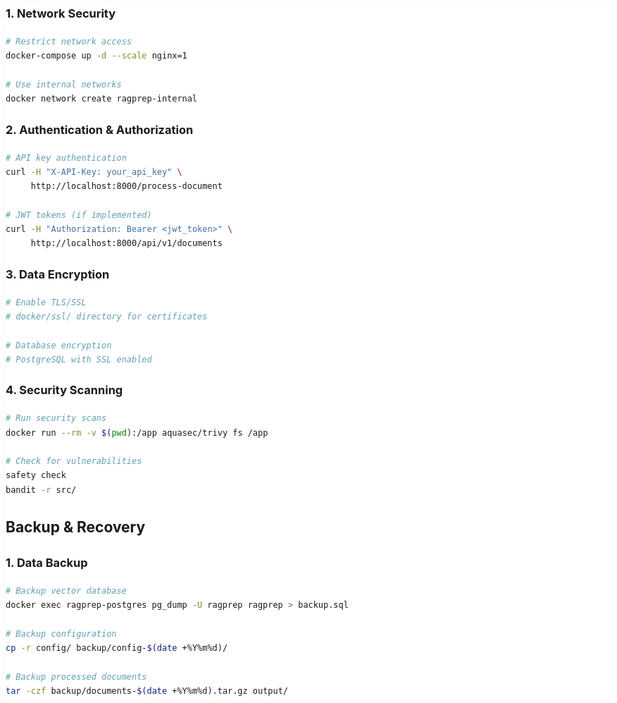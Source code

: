 ### 1. Network Security

```bash
# Restrict network access
docker-compose up -d --scale nginx=1

# Use internal networks
docker network create ragprep-internal
```

### 2. Authentication & Authorization

```bash
# API key authentication
curl -H "X-API-Key: your_api_key" \
     http://localhost:8000/process-document

# JWT tokens (if implemented)
curl -H "Authorization: Bearer <jwt_token>" \
     http://localhost:8000/api/v1/documents
```

### 3. Data Encryption

```bash
# Enable TLS/SSL
# docker/ssl/ directory for certificates

# Database encryption
# PostgreSQL with SSL enabled
```

### 4. Security Scanning

```bash
# Run security scans
docker run --rm -v $(pwd):/app aquasec/trivy fs /app

# Check for vulnerabilities
safety check
bandit -r src/
```

## Backup & Recovery

### 1. Data Backup

```bash
# Backup vector database
docker exec ragprep-postgres pg_dump -U ragprep ragprep > backup.sql

# Backup configuration
cp -r config/ backup/config-$(date +%Y%m%d)/

# Backup processed documents
tar -czf backup/documents-$(date +%Y%m%d).tar.gz output/
```
